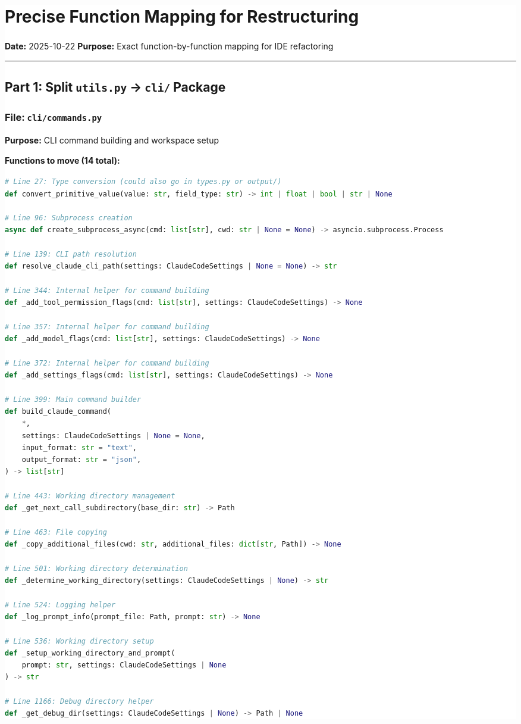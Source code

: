 # Precise Function Mapping for Restructuring

**Date:** 2025-10-22
**Purpose:** Exact function-by-function mapping for IDE refactoring

---

## Part 1: Split `utils.py` → `cli/` Package

### File: `cli/commands.py`

**Purpose:** CLI command building and workspace setup

**Functions to move (14 total):**

```python
# Line 27: Type conversion (could also go in types.py or output/)
def convert_primitive_value(value: str, field_type: str) -> int | float | bool | str | None

# Line 96: Subprocess creation
async def create_subprocess_async(cmd: list[str], cwd: str | None = None) -> asyncio.subprocess.Process

# Line 139: CLI path resolution
def resolve_claude_cli_path(settings: ClaudeCodeSettings | None = None) -> str

# Line 344: Internal helper for command building
def _add_tool_permission_flags(cmd: list[str], settings: ClaudeCodeSettings) -> None

# Line 357: Internal helper for command building
def _add_model_flags(cmd: list[str], settings: ClaudeCodeSettings) -> None

# Line 372: Internal helper for command building
def _add_settings_flags(cmd: list[str], settings: ClaudeCodeSettings) -> None

# Line 399: Main command builder
def build_claude_command(
    *,
    settings: ClaudeCodeSettings | None = None,
    input_format: str = "text",
    output_format: str = "json",
) -> list[str]

# Line 443: Working directory management
def _get_next_call_subdirectory(base_dir: str) -> Path

# Line 463: File copying
def _copy_additional_files(cwd: str, additional_files: dict[str, Path]) -> None

# Line 501: Working directory determination
def _determine_working_directory(settings: ClaudeCodeSettings | None) -> str

# Line 524: Logging helper
def _log_prompt_info(prompt_file: Path, prompt: str) -> None

# Line 536: Working directory setup
def _setup_working_directory_and_prompt(
    prompt: str, settings: ClaudeCodeSettings | None
) -> str

# Line 1166: Debug directory helper
def _get_debug_dir(settings: ClaudeCodeSettings | None) -> Path | None

```